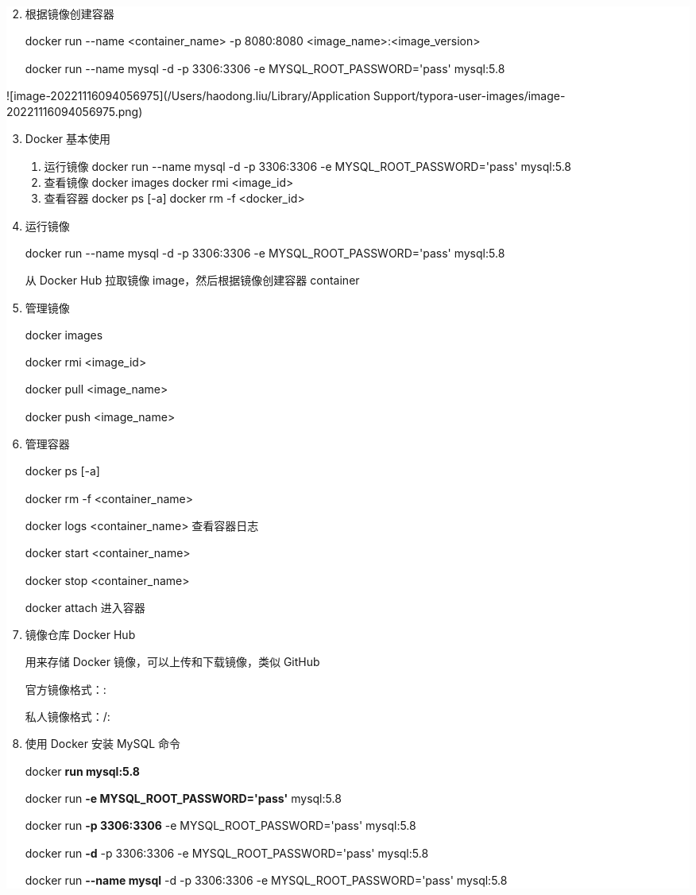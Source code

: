    2. 根据镜像创建容器 

      docker run --name <container_name> -p 8080:8080 <image_name>:<image_version>

      docker run --name mysql -d -p 3306:3306 -e MYSQL_ROOT_PASSWORD='pass' mysql:5.8

   ![image-20221116094056975](/Users/haodong.liu/Library/Application Support/typora-user-images/image-20221116094056975.png)

3. Docker 基本使用

    1. 运行镜像	docker run --name mysql -d -p 3306:3306 -e MYSQL_ROOT_PASSWORD='pass' mysql:5.8
    2. 查看镜像	docker images		docker rmi <image_id>
    3. 查看容器	docker ps [-a]		  docker rm -f <docker_id>

4. 运行镜像

     docker run --name mysql -d -p 3306:3306 -e MYSQL_ROOT_PASSWORD='pass' mysql:5.8

     从 Docker Hub 拉取镜像 image，然后根据镜像创建容器 container

5. 管理镜像

    docker images

    docker rmi <image_id>

    docker pull <image_name>

    docker push <image_name>

6. 管理容器

    docker ps [-a]

    docker rm -f <container_name>

    docker logs <container_name>	查看容器日志

    docker start <container_name>

    docker stop <container_name>

    docker attach	进入容器

7. 镜像仓库 Docker Hub

    用来存储 Docker 镜像，可以上传和下载镜像，类似 GitHub

    官方镜像格式：<repository>:<tag>

    私人镜像格式：<docker ID>/<repository>:<tag>

8. 使用 Docker 安装 MySQL 命令

    docker **run mysql:5.8**

    docker run **-e MYSQL_ROOT_PASSWORD='pass'** mysql:5.8

    docker run **-p 3306:3306** -e MYSQL_ROOT_PASSWORD='pass' mysql:5.8

    docker run **-d** -p 3306:3306 -e MYSQL_ROOT_PASSWORD='pass' mysql:5.8

    docker run **--name mysql** -d -p 3306:3306 -e MYSQL_ROOT_PASSWORD='pass' mysql:5.8
